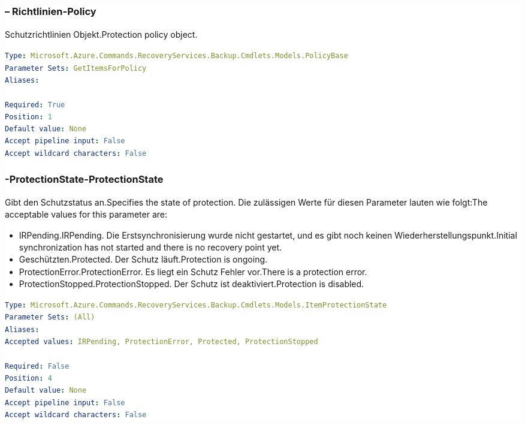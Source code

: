 ### <span data-ttu-id="4241c-146">– Richtlinien</span><span class="sxs-lookup"><span data-stu-id="4241c-146">-Policy</span></span>

<span data-ttu-id="4241c-147">Schutzrichtlinien Objekt.</span><span class="sxs-lookup"><span data-stu-id="4241c-147">Protection policy object.</span></span>

```yaml
Type: Microsoft.Azure.Commands.RecoveryServices.Backup.Cmdlets.Models.PolicyBase
Parameter Sets: GetItemsForPolicy
Aliases:

Required: True
Position: 1
Default value: None
Accept pipeline input: False
Accept wildcard characters: False
```

### <span data-ttu-id="4241c-148">-ProtectionState</span><span class="sxs-lookup"><span data-stu-id="4241c-148">-ProtectionState</span></span>

<span data-ttu-id="4241c-149">Gibt den Schutzstatus an.</span><span class="sxs-lookup"><span data-stu-id="4241c-149">Specifies the state of protection.</span></span>
<span data-ttu-id="4241c-150">Die zulässigen Werte für diesen Parameter lauten wie folgt:</span><span class="sxs-lookup"><span data-stu-id="4241c-150">The acceptable values for this parameter are:</span></span>

- <span data-ttu-id="4241c-151">IRPending.</span><span class="sxs-lookup"><span data-stu-id="4241c-151">IRPending.</span></span>
<span data-ttu-id="4241c-152">Die Erstsynchronisierung wurde nicht gestartet, und es gibt noch keinen Wiederherstellungspunkt.</span><span class="sxs-lookup"><span data-stu-id="4241c-152">Initial synchronization has not started and there is no recovery point yet.</span></span>
- <span data-ttu-id="4241c-153">Geschützten.</span><span class="sxs-lookup"><span data-stu-id="4241c-153">Protected.</span></span>
<span data-ttu-id="4241c-154">Der Schutz läuft.</span><span class="sxs-lookup"><span data-stu-id="4241c-154">Protection is ongoing.</span></span>
- <span data-ttu-id="4241c-155">ProtectionError.</span><span class="sxs-lookup"><span data-stu-id="4241c-155">ProtectionError.</span></span>
<span data-ttu-id="4241c-156">Es liegt ein Schutz Fehler vor.</span><span class="sxs-lookup"><span data-stu-id="4241c-156">There is a protection error.</span></span>
- <span data-ttu-id="4241c-157">ProtectionStopped.</span><span class="sxs-lookup"><span data-stu-id="4241c-157">ProtectionStopped.</span></span>
<span data-ttu-id="4241c-158">Der Schutz ist deaktiviert.</span><span class="sxs-lookup"><span data-stu-id="4241c-158">Protection is disabled.</span></span>

```yaml
Type: Microsoft.Azure.Commands.RecoveryServices.Backup.Cmdlets.Models.ItemProtectionState
Parameter Sets: (All)
Aliases:
Accepted values: IRPending, ProtectionError, Protected, ProtectionStopped

Required: False
Position: 4
Default value: None
Accept pipeline input: False
Accept wildcard characters: False
```
